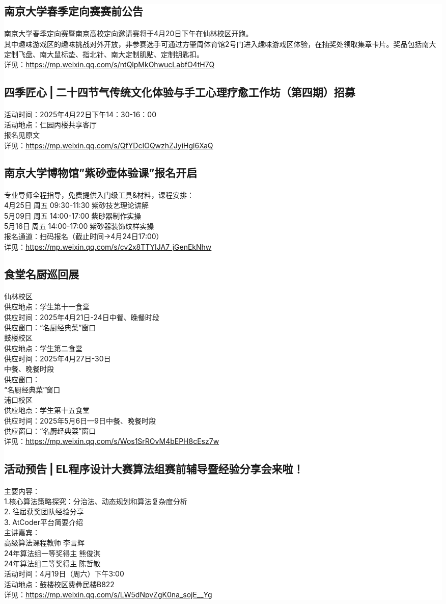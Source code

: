 ## 南京大学春季定向赛赛前公告

南京大学春季定向赛暨南京高校定向邀请赛将于4月20日下午在仙林校区开跑。  
其中趣味游戏区的趣味挑战对外开放，非参赛选手可通过方肇周体育馆2号门进入趣味游戏区体验，在抽奖处领取集章卡片。奖品包括南大定制飞盘、南大鼠标垫、指北针、南大定制肌贴、定制钥匙扣。  
详见：<https://mp.weixin.qq.com/s/ntQlpMkOhwucLabfO4tH7Q>

## 四季匠心 \| 二十四节气传统文化体验与手工心理疗愈工作坊（第四期）招募

活动时间：2025年4月22日下午14：30-16：00  
活动地点：仁园丙楼共享客厅  
报名见原文  
详见：<https://mp.weixin.qq.com/s/QfYDcIOQwzhZJyiHgl6XaQ>

## 南京大学博物馆”紫砂壶体验课”报名开启

专业导师全程指导，免费提供入门级工具&材料，课程安排：  
4月25日 周五 09:30-11:30 紫砂技艺理论讲解  
5月09日 周五 14:00-17:00 紫砂器制作实操  
5月16日 周五 14:00-17:00 紫砂器装饰纹样实操  
报名通道：扫码报名（截止时间→4月24日17:00）  
详见：<https://mp.weixin.qq.com/s/cv2x8TTYIJA7_jGenEkNhw>

## 食堂名厨巡回展

仙林校区  
供应地点：学生第十一食堂  
供应时间：2025年4月21日-24日中餐、晚餐时段  
供应窗口：“名厨经典菜”窗口  
鼓楼校区  
供应地点：学生第二食堂  
供应时间：2025年4月27日-30日  
中餐、晚餐时段  
供应窗口：  
“名厨经典菜”窗口  
浦口校区  
供应地点：学生第十五食堂  
供应时间：2025年5月6日—9日中餐、晚餐时段  
供应窗口：“名厨经典菜”窗口  
详见：<https://mp.weixin.qq.com/s/Wos1SrROvM4bEPH8cEsz7w>

## 活动预告 \| EL程序设计大赛算法组赛前辅导暨经验分享会来啦！

主要内容：  
1.核心算法策略探究：分治法、动态规划和算法复杂度分析  
2. 往届获奖团队经验分享  
3. AtCoder平台简要介绍  
主讲嘉宾：  
高级算法课程教师 李言辉  
24年算法组一等奖得主 熊俊淇  
24年算法组二等奖得主 陈哲敏  
活动时间：4月19日（周六）下午3:00  
活动地点：鼓楼校区费彝民楼B822  
详见：<https://mp.weixin.qq.com/s/LW5dNpvZgK0na_sojE__Yg>
